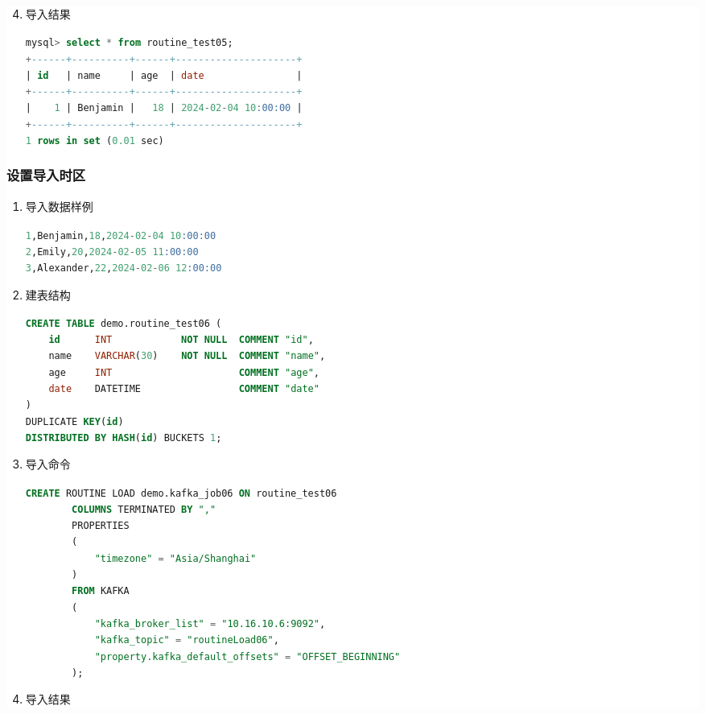 4. 导入结果

    ```sql
    mysql> select * from routine_test05;
    +------+----------+------+---------------------+
    | id   | name     | age  | date                |
    +------+----------+------+---------------------+
    |    1 | Benjamin |   18 | 2024-02-04 10:00:00 |
    +------+----------+------+---------------------+
    1 rows in set (0.01 sec)
    ```

### 设置导入时区

1. 导入数据样例

    ```sql
    1,Benjamin,18,2024-02-04 10:00:00
    2,Emily,20,2024-02-05 11:00:00
    3,Alexander,22,2024-02-06 12:00:00
    ```

2. 建表结构

    ```sql
    CREATE TABLE demo.routine_test06 (
        id      INT            NOT NULL  COMMENT "id",
        name    VARCHAR(30)    NOT NULL  COMMENT "name",
        age     INT                      COMMENT "age",
        date    DATETIME                 COMMENT "date"
    )
    DUPLICATE KEY(id)
    DISTRIBUTED BY HASH(id) BUCKETS 1;
    ```

3. 导入命令

    ```sql
    CREATE ROUTINE LOAD demo.kafka_job06 ON routine_test06
            COLUMNS TERMINATED BY ","
            PROPERTIES
            (
                "timezone" = "Asia/Shanghai"
            )
            FROM KAFKA
            (
                "kafka_broker_list" = "10.16.10.6:9092",
                "kafka_topic" = "routineLoad06",
                "property.kafka_default_offsets" = "OFFSET_BEGINNING"
            );  
    ```

4. 导入结果
